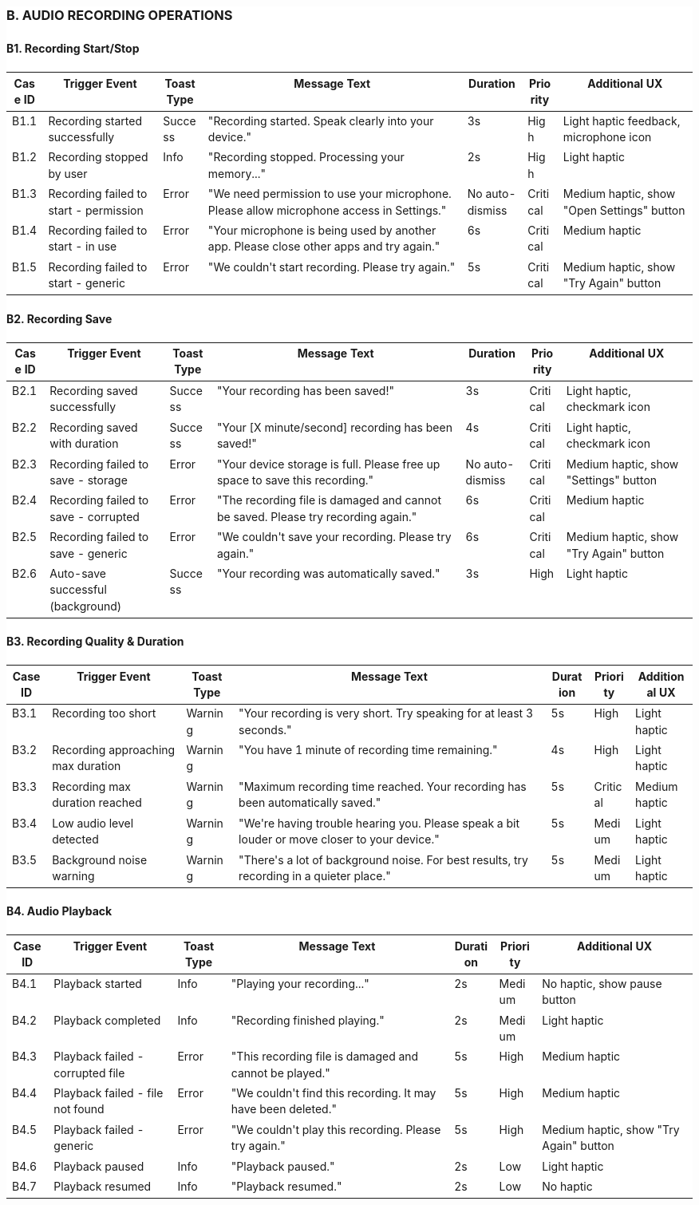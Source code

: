 ### B. AUDIO RECORDING OPERATIONS

#### B1. Recording Start/Stop

| Case ID | Trigger Event | Toast Type | Message Text | Duration | Priority | Additional UX |
|---------|---------------|------------|--------------|----------|----------|---------------|
| B1.1 | Recording started successfully | Success | "Recording started. Speak clearly into your device." | 3s | High | Light haptic feedback, microphone icon |
| B1.2 | Recording stopped by user | Info | "Recording stopped. Processing your memory..." | 2s | High | Light haptic |
| B1.3 | Recording failed to start - permission | Error | "We need permission to use your microphone. Please allow microphone access in Settings." | No auto-dismiss | Critical | Medium haptic, show "Open Settings" button |
| B1.4 | Recording failed to start - in use | Error | "Your microphone is being used by another app. Please close other apps and try again." | 6s | Critical | Medium haptic |
| B1.5 | Recording failed to start - generic | Error | "We couldn't start recording. Please try again." | 5s | Critical | Medium haptic, show "Try Again" button |

#### B2. Recording Save

| Case ID | Trigger Event | Toast Type | Message Text | Duration | Priority | Additional UX |
|---------|---------------|------------|--------------|----------|----------|---------------|
| B2.1 | Recording saved successfully | Success | "Your recording has been saved!" | 3s | Critical | Light haptic, checkmark icon |
| B2.2 | Recording saved with duration | Success | "Your [X minute/second] recording has been saved!" | 4s | Critical | Light haptic, checkmark icon |
| B2.3 | Recording failed to save - storage | Error | "Your device storage is full. Please free up space to save this recording." | No auto-dismiss | Critical | Medium haptic, show "Settings" button |
| B2.4 | Recording failed to save - corrupted | Error | "The recording file is damaged and cannot be saved. Please try recording again." | 6s | Critical | Medium haptic |
| B2.5 | Recording failed to save - generic | Error | "We couldn't save your recording. Please try again." | 6s | Critical | Medium haptic, show "Try Again" button |
| B2.6 | Auto-save successful (background) | Success | "Your recording was automatically saved." | 3s | High | Light haptic |

#### B3. Recording Quality & Duration

| Case ID | Trigger Event | Toast Type | Message Text | Duration | Priority | Additional UX |
|---------|---------------|------------|--------------|----------|----------|---------------|
| B3.1 | Recording too short | Warning | "Your recording is very short. Try speaking for at least 3 seconds." | 5s | High | Light haptic |
| B3.2 | Recording approaching max duration | Warning | "You have 1 minute of recording time remaining." | 4s | High | Light haptic |
| B3.3 | Recording max duration reached | Warning | "Maximum recording time reached. Your recording has been automatically saved." | 5s | Critical | Medium haptic |
| B3.4 | Low audio level detected | Warning | "We're having trouble hearing you. Please speak a bit louder or move closer to your device." | 5s | Medium | Light haptic |
| B3.5 | Background noise warning | Warning | "There's a lot of background noise. For best results, try recording in a quieter place." | 5s | Medium | Light haptic |

#### B4. Audio Playback

| Case ID | Trigger Event | Toast Type | Message Text | Duration | Priority | Additional UX |
|---------|---------------|------------|--------------|----------|----------|---------------|
| B4.1 | Playback started | Info | "Playing your recording..." | 2s | Medium | No haptic, show pause button |
| B4.2 | Playback completed | Info | "Recording finished playing." | 2s | Medium | Light haptic |
| B4.3 | Playback failed - corrupted file | Error | "This recording file is damaged and cannot be played." | 5s | High | Medium haptic |
| B4.4 | Playback failed - file not found | Error | "We couldn't find this recording. It may have been deleted." | 5s | High | Medium haptic |
| B4.5 | Playback failed - generic | Error | "We couldn't play this recording. Please try again." | 5s | High | Medium haptic, show "Try Again" button |
| B4.6 | Playback paused | Info | "Playback paused." | 2s | Low | Light haptic |
| B4.7 | Playback resumed | Info | "Playback resumed." | 2s | Low | No haptic |
